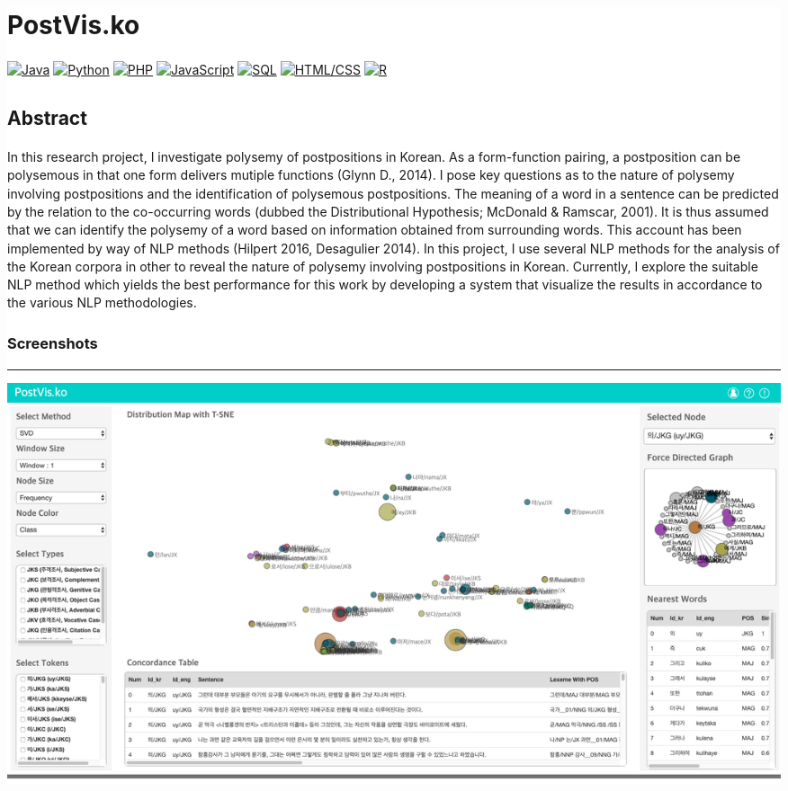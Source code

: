 # PostVis.ko


[![Java](https://img.shields.io/badge/Java-Used-red.svg)](https://shields.io/#/) [![Python](https://img.shields.io/badge/Python-Used-blue.svg)](https://shields.io/#/) [![PHP](https://img.shields.io/badge/PHP-Used-lightgrey.svg)](https://shields.io/#/) [![JavaScript](https://img.shields.io/badge/JavaScript-Used-brightgreen.svg)](https://shields.io/#/) [![SQL](https://img.shields.io/badge/SQL-Used-9cf.svg)](https://shields.io/#/) [![HTML/CSS](https://img.shields.io/badge/HTML%2FCSS-Used-yellow.svg)](https://shields.io/#/) [![R](https://img.shields.io/badge/R-Used-blueviolet.svg)](https://shields.io/#/)

## Abstract
In this research project, I investigate polysemy of postpositions in Korean. As a form-function pairing, a postposition can be polysemous in that one form delivers mutiple functions (Glynn D., 2014). I pose key questions as to the nature of polysemy involving postpositions and the identification of polysemous postpositions. The meaning of a word in a sentence can be predicted by the relation to the co-occurring words (dubbed the Distributional Hypothesis; McDonald & Ramscar, 2001). It is thus assumed that we can identify the polysemy of a word based on information obtained from surrounding words. This account has been implemented by way of NLP methods (Hilpert 2016, Desagulier 2014). In this project, I use several NLP methods for the analysis of the Korean corpora in other to reveal the nature of polysemy involving postpositions in Korean. Currently, I explore the suitable NLP method which yields the best performance for this work by developing a system that visualize the results in accordance to the various NLP methodologies.

### Screenshots
-----------
<div>
  <img src="../Screenshot/postvis.png" class="img-rounded" style="width:100%;"></img>
</div>
